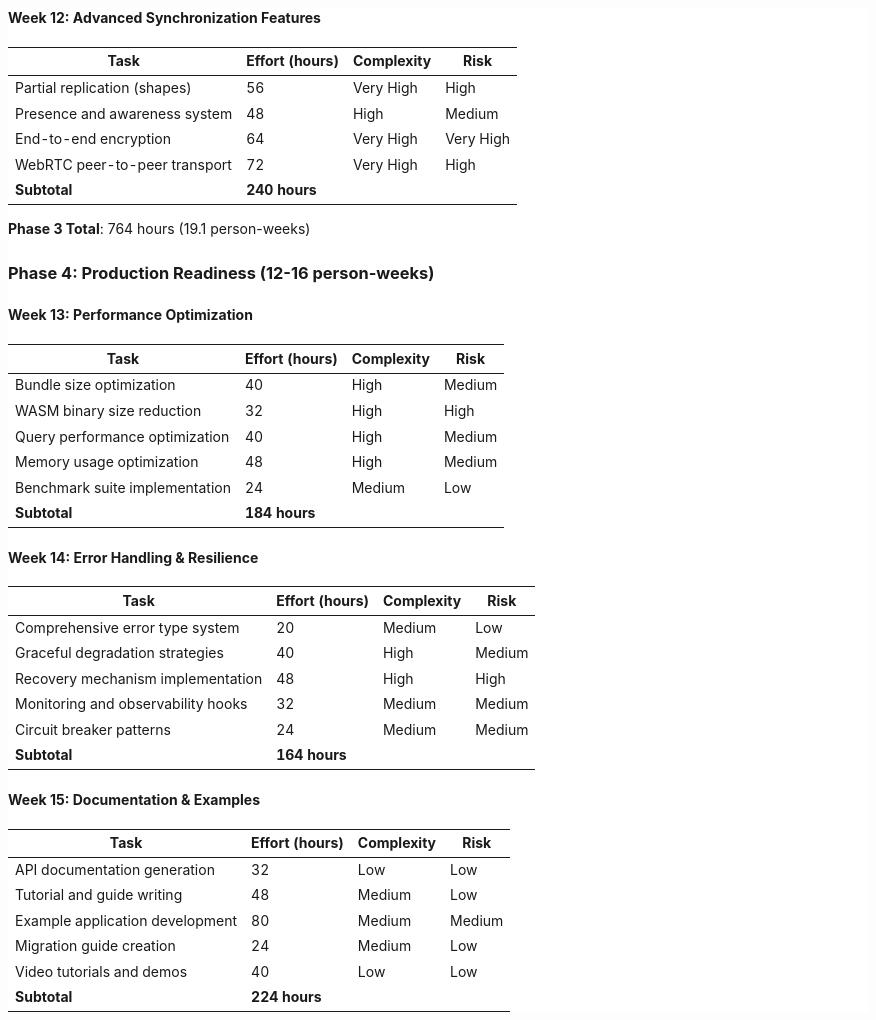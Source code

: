 #### Week 12: Advanced Synchronization Features
| Task | Effort (hours) | Complexity | Risk |
|------|----------------|------------|------|
| Partial replication (shapes) | 56 | Very High | High |
| Presence and awareness system | 48 | High | Medium |
| End-to-end encryption | 64 | Very High | Very High |
| WebRTC peer-to-peer transport | 72 | Very High | High |
| **Subtotal** | **240 hours** | | |

**Phase 3 Total**: 764 hours (19.1 person-weeks)

### Phase 4: Production Readiness (12-16 person-weeks)

#### Week 13: Performance Optimization
| Task | Effort (hours) | Complexity | Risk |
|------|----------------|------------|------|
| Bundle size optimization | 40 | High | Medium |
| WASM binary size reduction | 32 | High | High |
| Query performance optimization | 40 | High | Medium |
| Memory usage optimization | 48 | High | Medium |
| Benchmark suite implementation | 24 | Medium | Low |
| **Subtotal** | **184 hours** | | |

#### Week 14: Error Handling & Resilience
| Task | Effort (hours) | Complexity | Risk |
|------|----------------|------------|------|
| Comprehensive error type system | 20 | Medium | Low |
| Graceful degradation strategies | 40 | High | Medium |
| Recovery mechanism implementation | 48 | High | High |
| Monitoring and observability hooks | 32 | Medium | Medium |
| Circuit breaker patterns | 24 | Medium | Medium |
| **Subtotal** | **164 hours** | | |

#### Week 15: Documentation & Examples  
| Task | Effort (hours) | Complexity | Risk |
|------|----------------|------------|------|
| API documentation generation | 32 | Low | Low |
| Tutorial and guide writing | 48 | Medium | Low |
| Example application development | 80 | Medium | Medium |
| Migration guide creation | 24 | Medium | Low |
| Video tutorials and demos | 40 | Low | Low |
| **Subtotal** | **224 hours** | | |
